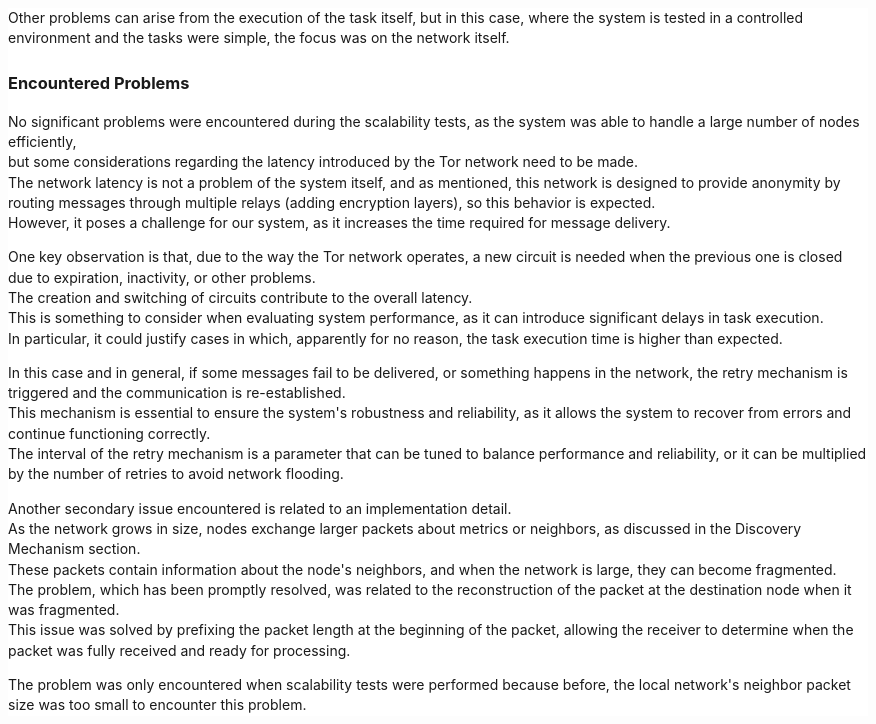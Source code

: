 Other problems can arise from the execution of the task itself, but in this case, where the system is tested in a
controlled environment and the tasks were simple, the focus was on the network itself.

### Encountered Problems

No significant problems were encountered during the scalability tests, as the system was able to handle a large number
of nodes efficiently,  
but some considerations regarding the latency introduced by the Tor network need to be made.  
The network latency is not a problem of the system itself, and as mentioned, this network is designed to provide
anonymity by routing messages through multiple relays (adding encryption layers), so this behavior is expected.  
However, it poses a challenge for our system, as it increases the time required for message delivery.

One key observation is that, due to the way the Tor network operates, a new circuit is needed when the previous one is
closed due to expiration, inactivity, or other problems.  
The creation and switching of circuits contribute to the overall latency.  
This is something to consider when evaluating system performance, as it can introduce significant delays in task
execution.  
In particular, it could justify cases in which, apparently for no reason, the task execution time is higher than
expected.

In this case and in general, if some messages fail to be delivered, or something happens in the network, the retry
mechanism is triggered and the communication is re-established.  
This mechanism is essential to ensure the system's robustness and reliability, as it allows the system to recover from
errors and continue functioning correctly.  
The interval of the retry mechanism is a parameter that can be tuned to balance performance and reliability, or it can
be multiplied by the number of retries to avoid network flooding.

Another secondary issue encountered is related to an implementation detail.  
As the network grows in size, nodes exchange larger packets about metrics or neighbors, as discussed in the Discovery
Mechanism section.  
These packets contain information about the node's neighbors, and when the network is large, they can become
fragmented.  
The problem, which has been promptly resolved, was related to the reconstruction of the packet at the destination node
when it was fragmented.  
This issue was solved by prefixing the packet length at the beginning of the packet, allowing the receiver to determine
when the packet was fully received and ready for processing.

The problem was only encountered when scalability tests were performed because before, the local network's neighbor
packet size was too small to encounter this problem.

